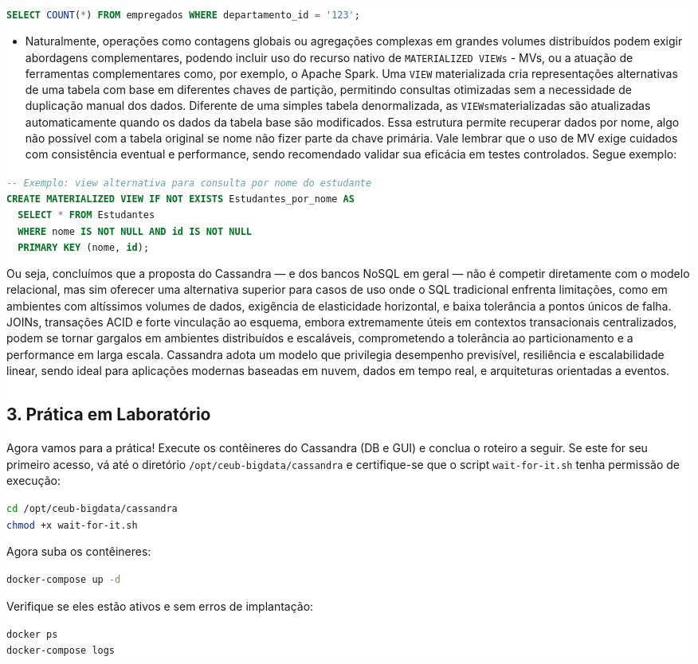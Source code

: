 ```sql
SELECT COUNT(*) FROM empregados WHERE departamento_id = '123';
```

- Naturalmente, operações como contagens globais ou agregações complexas em grandes volumes distribuídos podem exigir abordagens complementares, podendo incluir uso do recurso nativo de `MATERIALIZED VIEWs` - MVs, ou a atuação de ferramentas complementares como, por exemplo, o Apache Spark. Uma `VIEW` materializada cria representações alternativas de uma tabela com base em diferentes chaves de partição, permitindo consultas otimizadas sem a necessidade de duplicação manual dos dados. Diferente de uma simples tabela denormalizada, as `VIEWs`materializadas são atualizadas automaticamente quando os dados da tabela base são modificados. Essa estrutura permite recuperar dados por nome, algo não possível com a tabela original se nome não fizer parte da chave primária. Vale lembrar que o uso de MV exige cuidados com consistência eventual e performance, sendo recomendado validar sua eficácia em testes controlados. Segue exemplo: 

```sql
-- Exemplo: view alternativa para consulta por nome do estudante
CREATE MATERIALIZED VIEW IF NOT EXISTS Estudantes_por_nome AS
  SELECT * FROM Estudantes
  WHERE nome IS NOT NULL AND id IS NOT NULL
  PRIMARY KEY (nome, id);
```

Ou seja, concluímos que a proposta do Cassandra — e dos bancos NoSQL em geral — não é competir diretamente com o modelo relacional, mas sim oferecer uma alternativa superior para casos de uso onde o SQL tradicional enfrenta limitações, como em ambientes com altíssimos volumes de dados, exigência de elasticidade horizontal, e baixa tolerância a pontos únicos de falha. JOINs, transações ACID e forte vinculação ao esquema, embora extremamente úteis em contextos transacionais centralizados, podem se tornar gargalos em ambientes distribuídos e escaláveis, comprometendo a tolerância ao particionamento e a performance em larga escala. Cassandra adota um modelo que privilegia desempenho previsível, resiliência e escalabilidade linear, sendo ideal para aplicações modernas baseadas em nuvem, dados em tempo real, e arquiteturas orientadas a eventos.

## 3. Prática em Laboratório

Agora vamos para a prática! Execute os contêineres do Cassandra (DB e GUI) e conclua o roteiro a seguir. Se este for seu primeiro acesso, vá até o diretório `/opt/ceub-bigdata/cassandra` e certifique-se que o script `wait-for-it.sh` tenha permissão de execução: 

```bash
cd /opt/ceub-bigdata/cassandra
chmod +x wait-for-it.sh
```

Agora suba os contêineres:

```bash
docker-compose up -d
```

Verifique se eles estão ativos e sem erros de implantação:

```bash
docker ps
docker-compose logs
```
